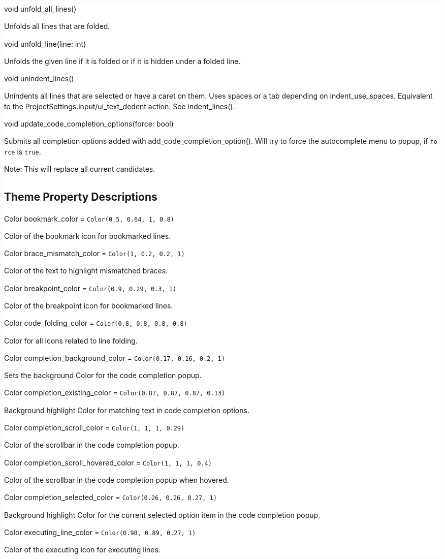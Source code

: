 void unfold_all_lines()

Unfolds all lines that are folded.

void unfold_line(line: int)

Unfolds the given line if it is folded or if it is hidden under a folded line.

void unindent_lines()

Unindents all lines that are selected or have a caret on them. Uses spaces or
a tab depending on indent_use_spaces. Equivalent to the
ProjectSettings.input/ui_text_dedent action. See indent_lines().

void update_code_completion_options(force: bool)

Submits all completion options added with add_code_completion_option(). Will
try to force the autocomplete menu to popup, if `force` is `true`.

Note: This will replace all current candidates.

## Theme Property Descriptions

Color bookmark_color = `Color(0.5, 0.64, 1, 0.8)`

Color of the bookmark icon for bookmarked lines.

Color brace_mismatch_color = `Color(1, 0.2, 0.2, 1)`

Color of the text to highlight mismatched braces.

Color breakpoint_color = `Color(0.9, 0.29, 0.3, 1)`

Color of the breakpoint icon for bookmarked lines.

Color code_folding_color = `Color(0.8, 0.8, 0.8, 0.8)`

Color for all icons related to line folding.

Color completion_background_color = `Color(0.17, 0.16, 0.2, 1)`

Sets the background Color for the code completion popup.

Color completion_existing_color = `Color(0.87, 0.87, 0.87, 0.13)`

Background highlight Color for matching text in code completion options.

Color completion_scroll_color = `Color(1, 1, 1, 0.29)`

Color of the scrollbar in the code completion popup.

Color completion_scroll_hovered_color = `Color(1, 1, 1, 0.4)`

Color of the scrollbar in the code completion popup when hovered.

Color completion_selected_color = `Color(0.26, 0.26, 0.27, 1)`

Background highlight Color for the current selected option item in the code
completion popup.

Color executing_line_color = `Color(0.98, 0.89, 0.27, 1)`

Color of the executing icon for executing lines.
